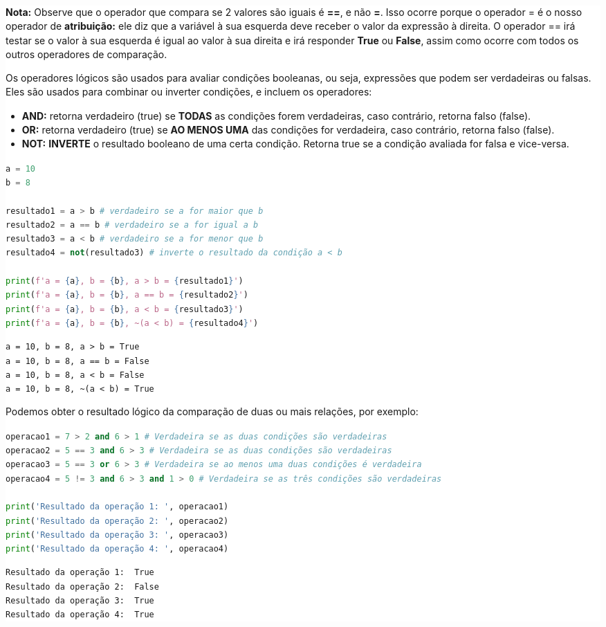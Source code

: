 **Nota:** Observe que o operador que compara se 2 valores são iguais é **==**, e não **=**. Isso ocorre porque o operador = é o nosso operador de **atribuição:** ele diz que a variável à sua esquerda deve receber o valor da expressão à direita. O operador == irá testar se o valor à sua esquerda é igual ao valor à sua direita e irá responder **True** ou **False**, assim como ocorre com todos os outros operadores de comparação.

Os operadores lógicos são usados para avaliar condições booleanas, ou seja, expressões que podem ser verdadeiras ou falsas. Eles são usados para combinar ou inverter condições, e incluem os operadores:

- **AND:** retorna verdadeiro (true) se **TODAS** as condições forem verdadeiras, caso contrário, retorna falso (false).
- **OR:** retorna verdadeiro (true) se **AO MENOS UMA** das condições for verdadeira, caso contrário, retorna falso (false).
- **NOT:** **INVERTE** o resultado booleano de uma certa condição. Retorna true se a condição avaliada for falsa e vice-versa.


```python
a = 10
b = 8

resultado1 = a > b # verdadeiro se a for maior que b
resultado2 = a == b # verdadeiro se a for igual a b
resultado3 = a < b # verdadeiro se a for menor que b
resultado4 = not(resultado3) # inverte o resultado da condição a < b

print(f'a = {a}, b = {b}, a > b = {resultado1}')
print(f'a = {a}, b = {b}, a == b = {resultado2}')
print(f'a = {a}, b = {b}, a < b = {resultado3}')
print(f'a = {a}, b = {b}, ~(a < b) = {resultado4}')
```

    a = 10, b = 8, a > b = True
    a = 10, b = 8, a == b = False
    a = 10, b = 8, a < b = False
    a = 10, b = 8, ~(a < b) = True
    

Podemos obter o resultado lógico da comparação de duas ou mais relações, por exemplo:


```python
operacao1 = 7 > 2 and 6 > 1 # Verdadeira se as duas condições são verdadeiras
operacao2 = 5 == 3 and 6 > 3 # Verdadeira se as duas condições são verdadeiras
operacao3 = 5 == 3 or 6 > 3 # Verdadeira se ao menos uma duas condições é verdadeira
operacao4 = 5 != 3 and 6 > 3 and 1 > 0 # Verdadeira se as três condições são verdadeiras

print('Resultado da operação 1: ', operacao1)
print('Resultado da operação 2: ', operacao2)
print('Resultado da operação 3: ', operacao3)
print('Resultado da operação 4: ', operacao4)
```

    Resultado da operação 1:  True
    Resultado da operação 2:  False
    Resultado da operação 3:  True
    Resultado da operação 4:  True
    